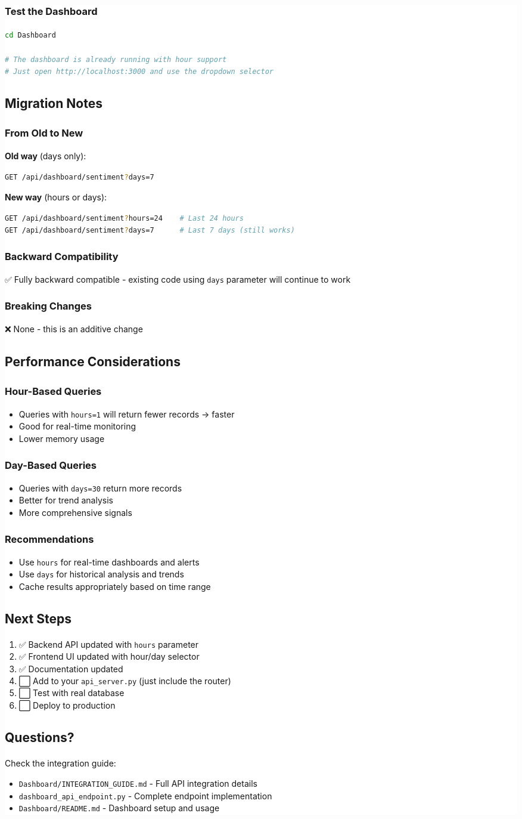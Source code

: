 ### Test the Dashboard
```bash
cd Dashboard

# The dashboard is already running with hour support
# Just open http://localhost:3000 and use the dropdown selector
```

## Migration Notes

### From Old to New

**Old way** (days only):
```bash
GET /api/dashboard/sentiment?days=7
```

**New way** (hours or days):
```bash
GET /api/dashboard/sentiment?hours=24    # Last 24 hours
GET /api/dashboard/sentiment?days=7      # Last 7 days (still works)
```

### Backward Compatibility
✅ Fully backward compatible - existing code using `days` parameter will continue to work

### Breaking Changes
❌ None - this is an additive change

## Performance Considerations

### Hour-Based Queries
- Queries with `hours=1` will return fewer records → faster
- Good for real-time monitoring
- Lower memory usage

### Day-Based Queries  
- Queries with `days=30` return more records
- Better for trend analysis
- More comprehensive signals

### Recommendations
- Use `hours` for real-time dashboards and alerts
- Use `days` for historical analysis and trends
- Cache results appropriately based on time range

## Next Steps

1. ✅ Backend API updated with `hours` parameter
2. ✅ Frontend UI updated with hour/day selector
3. ✅ Documentation updated
4. ⬜ Add to your `api_server.py` (just include the router)
5. ⬜ Test with real database
6. ⬜ Deploy to production

## Questions?

Check the integration guide:
- `Dashboard/INTEGRATION_GUIDE.md` - Full API integration details
- `dashboard_api_endpoint.py` - Complete endpoint implementation
- `Dashboard/README.md` - Dashboard setup and usage

